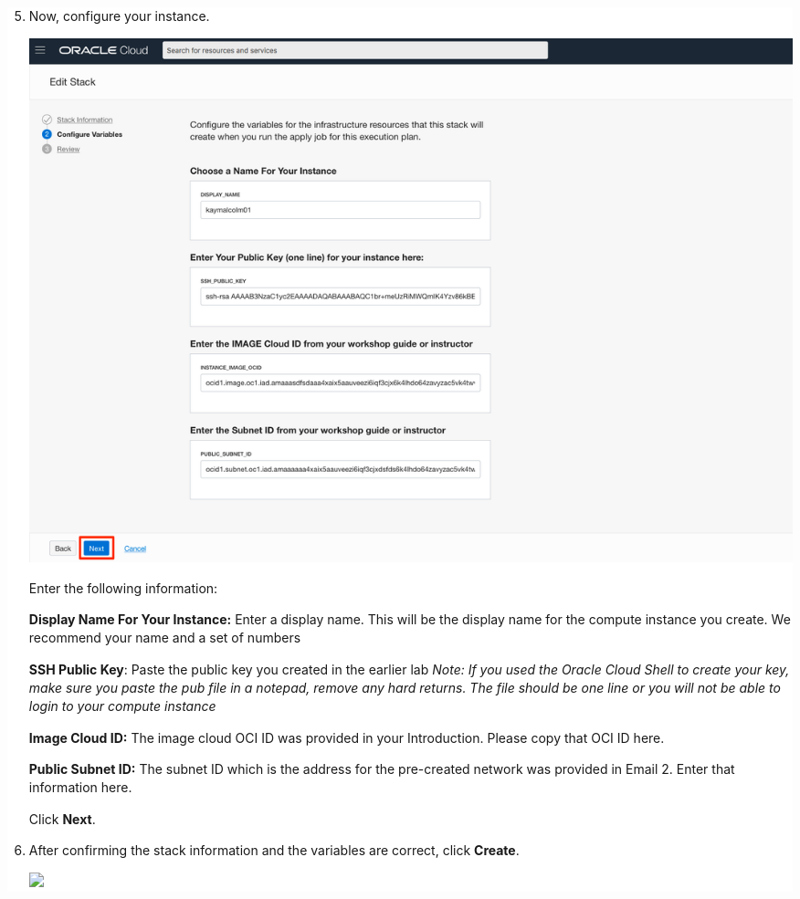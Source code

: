 5.  Now, configure your instance.

    ![](./images/linux-compute-ss.png " ")

    Enter the following information:

    **Display Name For Your Instance:** Enter a display name. This will be the display name for the compute instance you create.  We recommend your name and a set of numbers

    **SSH Public Key**:  Paste the public key you created in the earlier lab *Note: If you used the Oracle Cloud Shell to create your key, make sure you paste the pub file in a notepad, remove any hard returns.  The file should be one line or you will not be able to login to your compute instance*

     **Image Cloud ID:** The image cloud OCI ID was provided in your Introduction.  Please copy that OCI ID here.

    **Public Subnet ID:** The subnet ID which is the address for the pre-created network was provided in Email 2.  Enter that information here.

    Click **Next**.

6. After confirming the stack information and the variables are correct, click **Create**.

    ![](./images/createstack4.png " ")
